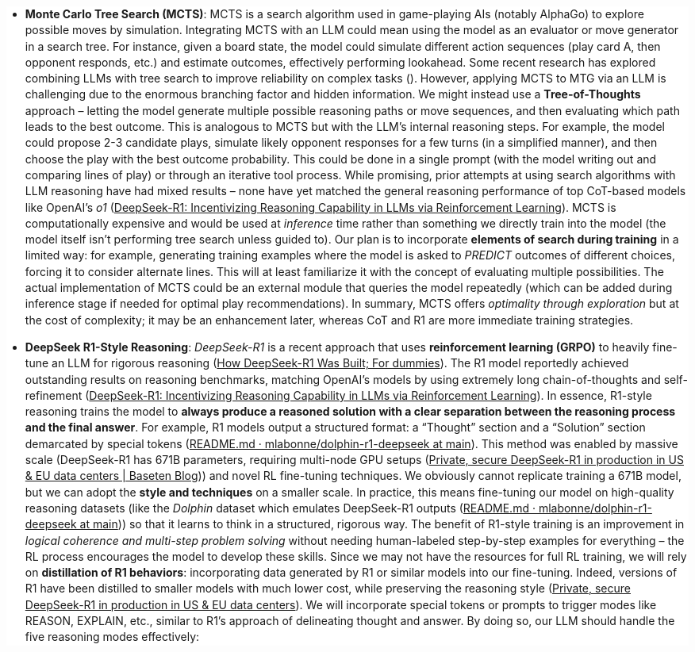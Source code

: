 - **Monte Carlo Tree Search (MCTS)**: MCTS is a search algorithm used in game-playing AIs (notably AlphaGo) to explore possible moves by simulation. Integrating MCTS with an LLM could mean using the model as an evaluator or move generator in a search tree. For instance, given a board state, the model could simulate different action sequences (play card A, then opponent responds, etc.) and estimate outcomes, effectively performing lookahead. Some recent research has explored combining LLMs with tree search to improve reliability on complex tasks ([](https://arxiv.org/pdf/2406.07394#:~:text=Abstract%20This%20paper%20introduces%20the,Monte%20Carlo%20search%20tree%20through)). However, applying MCTS to MTG via an LLM is challenging due to the enormous branching factor and hidden information. We might instead use a **Tree-of-Thoughts** approach – letting the model generate multiple possible reasoning paths or move sequences, and then evaluating which path leads to the best outcome. This is analogous to MCTS but with the LLM’s internal reasoning steps. For example, the model could propose 2-3 candidate plays, simulate likely opponent responses for a few turns (in a simplified manner), and then choose the play with the best outcome probability. This could be done in a single prompt (with the model writing out and comparing lines of play) or through an iterative tool process. While promising, prior attempts at using search algorithms with LLM reasoning have had mixed results – none have yet matched the general reasoning performance of top CoT-based models like OpenAI’s _o1_ ([DeepSeek-R1: Incentivizing Reasoning Capability in LLMs via Reinforcement Learning](https://arxiv.org/html/2501.12948v1#:~:text=explored%20various%20approaches%2C%20including%20process,to%20OpenAI%E2%80%99s%20o1%20series%20models)). MCTS is computationally expensive and would be used at _inference_ time rather than something we directly train into the model (the model itself isn’t performing tree search unless guided to). Our plan is to incorporate **elements of search during training** in a limited way: for example, generating training examples where the model is asked to _PREDICT_ outcomes of different choices, forcing it to consider alternate lines. This will at least familiarize it with the concept of evaluating multiple possibilities. The actual implementation of MCTS could be an external module that queries the model repeatedly (which can be added during inference stage if needed for optimal play recommendations). In summary, MCTS offers _optimality through exploration_ but at the cost of complexity; it may be an enhancement later, whereas CoT and R1 are more immediate training strategies.

- **DeepSeek R1-Style Reasoning**: _DeepSeek-R1_ is a recent approach that uses **reinforcement learning (GRPO)** to heavily fine-tune an LLM for rigorous reasoning ([How DeepSeek-R1 Was Built; For dummies](https://www.vellum.ai/blog/the-training-of-deepseek-r1-and-ways-to-use-it#:~:text=Using%20the%20GRPO%20RL%20framework)). The R1 model reportedly achieved outstanding results on reasoning benchmarks, matching OpenAI’s models by using extremely long chain-of-thoughts and self-refinement ([DeepSeek-R1: Incentivizing Reasoning Capability in LLMs via Reinforcement Learning](https://arxiv.org/html/2501.12948v1#:~:text=reasoning%20behaviors,0912)). In essence, R1-style reasoning trains the model to **always produce a reasoned solution with a clear separation between the reasoning process and the final answer**. For example, R1 models output a structured format: a “Thought” section and a “Solution” section demarcated by special tokens ([README.md · mlabonne/dolphin-r1-deepseek at main](https://huggingface.co/datasets/mlabonne/dolphin-r1-deepseek/blob/main/README.md#:~:text=This%20is%20a%20reformatted%20version,end_of_solution)). This method was enabled by massive scale (DeepSeek-R1 has 671B parameters, requiring multi-node GPU setups ([Private, secure DeepSeek-R1 in production in US & EU data centers | Baseten Blog](https://www.baseten.co/blog/private-secure-deepseek-r1-in-production-in-us-eu-data-centers/#:~:text=Multi))) and novel RL fine-tuning techniques. We obviously cannot replicate training a 671B model, but we can adopt the **style and techniques** on a smaller scale. In practice, this means fine-tuning our model on high-quality reasoning datasets (like the _Dolphin_ dataset which emulates DeepSeek-R1 outputs ([README.md · mlabonne/dolphin-r1-deepseek at main](https://huggingface.co/datasets/mlabonne/dolphin-r1-deepseek/blob/main/README.md#:~:text=This%20is%20a%20reformatted%20version,end_of_solution))) so that it learns to think in a structured, rigorous way. The benefit of R1-style training is an improvement in _logical coherence and multi-step problem solving_ without needing human-labeled step-by-step examples for everything – the RL process encourages the model to develop these skills. Since we may not have the resources for full RL training, we will rely on **distillation of R1 behaviors**: incorporating data generated by R1 or similar models into our fine-tuning. Indeed, versions of R1 have been distilled to smaller models with much lower cost, while preserving the reasoning style ([Private, secure DeepSeek-R1 in production in US & EU data centers](https://www.baseten.co/blog/private-secure-deepseek-r1-in-production-in-us-eu-data-centers/#:~:text=centers%20www,style%20reasoning)). We will incorporate special tokens or prompts to trigger modes like REASON, EXPLAIN, etc., similar to R1’s approach of delineating thought and answer. By doing so, our LLM should handle the five reasoning modes effectively:
